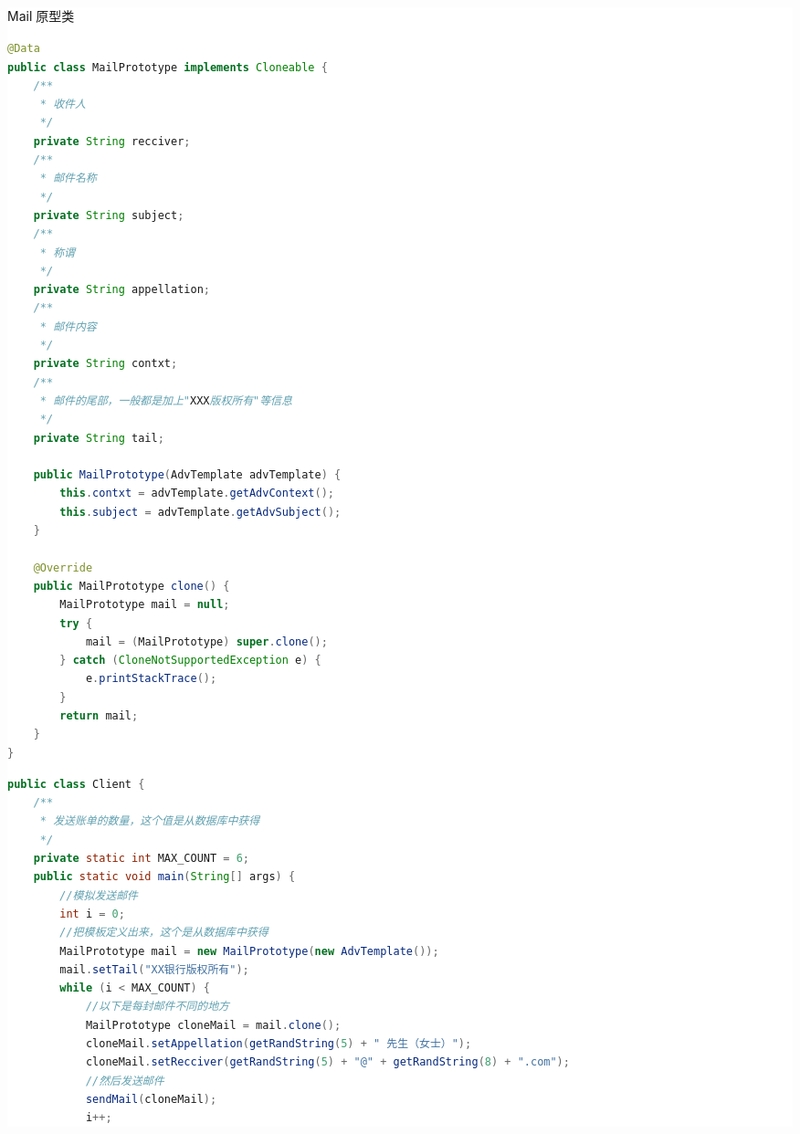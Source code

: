 Mail 原型类

```java
@Data
public class MailPrototype implements Cloneable {
    /**
     * 收件人
     */
    private String recciver;
    /**
     * 邮件名称
     */
    private String subject;
    /**
     * 称谓
     */
    private String appellation;
    /**
     * 邮件内容
     */
    private String contxt;
    /**
     * 邮件的尾部，一般都是加上"XXX版权所有"等信息
     */
    private String tail;

    public MailPrototype(AdvTemplate advTemplate) {
        this.contxt = advTemplate.getAdvContext();
        this.subject = advTemplate.getAdvSubject();
    }

    @Override
    public MailPrototype clone() {
        MailPrototype mail = null;
        try {
            mail = (MailPrototype) super.clone();
        } catch (CloneNotSupportedException e) {
            e.printStackTrace();
        }
        return mail;
    }
}
```



```java
public class Client {
    /**
     * 发送账单的数量，这个值是从数据库中获得
     */
    private static int MAX_COUNT = 6;
    public static void main(String[] args) {
        //模拟发送邮件
        int i = 0;
        //把模板定义出来，这个是从数据库中获得
        MailPrototype mail = new MailPrototype(new AdvTemplate());
        mail.setTail("XX银行版权所有");
        while (i < MAX_COUNT) {
            //以下是每封邮件不同的地方
            MailPrototype cloneMail = mail.clone();
            cloneMail.setAppellation(getRandString(5) + " 先生（女士）");
            cloneMail.setRecciver(getRandString(5) + "@" + getRandString(8) + ".com");
            //然后发送邮件
            sendMail(cloneMail);
            i++;
```